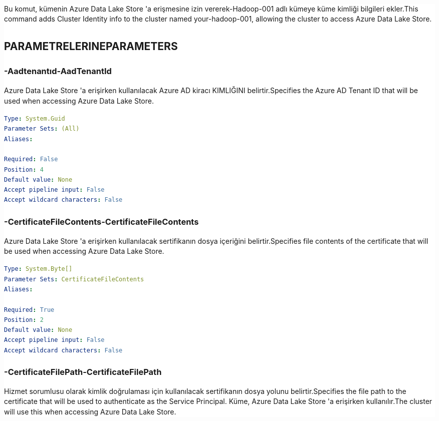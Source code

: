 <span data-ttu-id="d76d3-111">Bu komut, kümenin Azure Data Lake Store 'a erişmesine izin vererek-Hadoop-001 adlı kümeye küme kimliği bilgileri ekler.</span><span class="sxs-lookup"><span data-stu-id="d76d3-111">This command adds Cluster Identity info to the cluster named your-hadoop-001, allowing the cluster to access Azure Data Lake Store.</span></span>

## <span data-ttu-id="d76d3-112">PARAMETRELERINE</span><span class="sxs-lookup"><span data-stu-id="d76d3-112">PARAMETERS</span></span>

### <span data-ttu-id="d76d3-113">-Aadtenantıd</span><span class="sxs-lookup"><span data-stu-id="d76d3-113">-AadTenantId</span></span>
<span data-ttu-id="d76d3-114">Azure Data Lake Store 'a erişirken kullanılacak Azure AD kiracı KIMLIĞINI belirtir.</span><span class="sxs-lookup"><span data-stu-id="d76d3-114">Specifies the Azure AD Tenant ID that will be used when accessing Azure Data Lake Store.</span></span>

```yaml
Type: System.Guid
Parameter Sets: (All)
Aliases: 

Required: False
Position: 4
Default value: None
Accept pipeline input: False
Accept wildcard characters: False
```

### <span data-ttu-id="d76d3-115">-CertificateFileContents</span><span class="sxs-lookup"><span data-stu-id="d76d3-115">-CertificateFileContents</span></span>
<span data-ttu-id="d76d3-116">Azure Data Lake Store 'a erişirken kullanılacak sertifikanın dosya içeriğini belirtir.</span><span class="sxs-lookup"><span data-stu-id="d76d3-116">Specifies file contents of the certificate that will be used when accessing Azure Data Lake Store.</span></span>

```yaml
Type: System.Byte[]
Parameter Sets: CertificateFileContents
Aliases: 

Required: True
Position: 2
Default value: None
Accept pipeline input: False
Accept wildcard characters: False
```

### <span data-ttu-id="d76d3-117">-CertificateFilePath</span><span class="sxs-lookup"><span data-stu-id="d76d3-117">-CertificateFilePath</span></span>
<span data-ttu-id="d76d3-118">Hizmet sorumlusu olarak kimlik doğrulaması için kullanılacak sertifikanın dosya yolunu belirtir.</span><span class="sxs-lookup"><span data-stu-id="d76d3-118">Specifies the file path to the certificate that will be used to authenticate as the Service Principal.</span></span>
<span data-ttu-id="d76d3-119">Küme, Azure Data Lake Store 'a erişirken kullanılır.</span><span class="sxs-lookup"><span data-stu-id="d76d3-119">The cluster will use this when accessing Azure Data Lake Store.</span></span>
